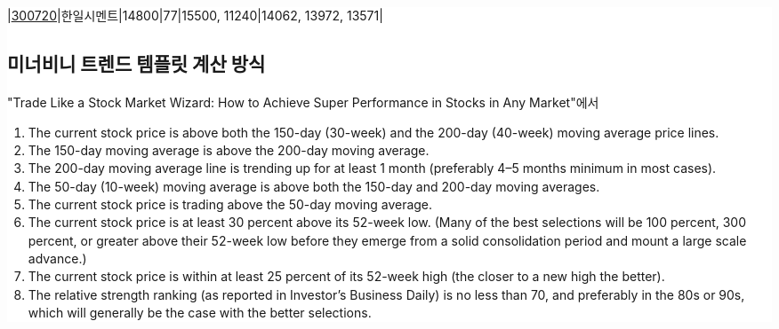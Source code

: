 |[300720](https://finance.daum.net/quotes/A300720)|한일시멘트|14800|77|15500, 11240|14062, 13972, 13571|

## 미너비니 트렌드 템플릿 계산 방식

"Trade Like a Stock Market Wizard: How to Achieve Super Performance in Stocks in Any Market"에서

 1. The current stock price is above both the 150-day (30-week) and the 200-day (40-week) moving average price lines.
 1. The 150-day moving average is above the 200-day moving average.
 1. The 200-day moving average line is trending up for at least 1 month (preferably 4–5 months minimum in most cases).
 1. The 50-day (10-week) moving average is above both the 150-day and 200-day moving averages.
 1. The current stock price is trading above the 50-day moving average.
 1. The current stock price is at least 30 percent above its 52-week low. (Many of the best selections will be 100 percent, 300 percent, or greater above their 52-week low before they emerge from a solid consolidation period and mount a large scale advance.)
 1. The current stock price is within at least 25 percent of its 52-week high (the closer to a new high the better).
 1. The relative strength ranking (as reported in Investor’s Business Daily) is no less than 70, and preferably in the 80s or 90s, which will generally be the case with the better selections.
